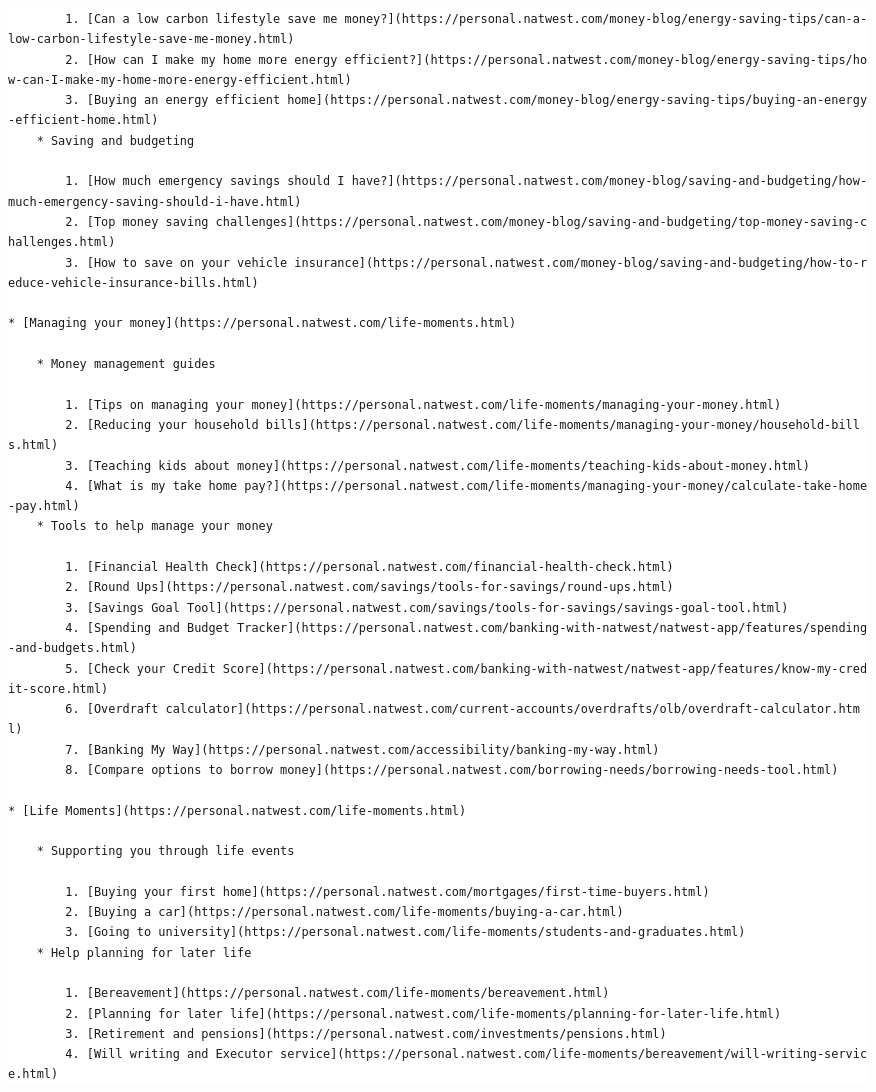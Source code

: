             1. [Can a low carbon lifestyle save me money?](https://personal.natwest.com/money-blog/energy-saving-tips/can-a-low-carbon-lifestyle-save-me-money.html)
            2. [How can I make my home more energy efficient?](https://personal.natwest.com/money-blog/energy-saving-tips/how-can-I-make-my-home-more-energy-efficient.html)
            3. [Buying an energy efficient home](https://personal.natwest.com/money-blog/energy-saving-tips/buying-an-energy-efficient-home.html)
        * Saving and budgeting
            
            1. [How much emergency savings should I have?](https://personal.natwest.com/money-blog/saving-and-budgeting/how-much-emergency-saving-should-i-have.html)
            2. [Top money saving challenges](https://personal.natwest.com/money-blog/saving-and-budgeting/top-money-saving-challenges.html)
            3. [How to save on your vehicle insurance](https://personal.natwest.com/money-blog/saving-and-budgeting/how-to-reduce-vehicle-insurance-bills.html)
        
    * [Managing your money](https://personal.natwest.com/life-moments.html)
        
        * Money management guides
            
            1. [Tips on managing your money](https://personal.natwest.com/life-moments/managing-your-money.html)
            2. [Reducing your household bills](https://personal.natwest.com/life-moments/managing-your-money/household-bills.html)
            3. [Teaching kids about money](https://personal.natwest.com/life-moments/teaching-kids-about-money.html)
            4. [What is my take home pay?](https://personal.natwest.com/life-moments/managing-your-money/calculate-take-home-pay.html)
        * Tools to help manage your money
            
            1. [Financial Health Check](https://personal.natwest.com/financial-health-check.html)
            2. [Round Ups](https://personal.natwest.com/savings/tools-for-savings/round-ups.html)
            3. [Savings Goal Tool](https://personal.natwest.com/savings/tools-for-savings/savings-goal-tool.html)
            4. [Spending and Budget Tracker](https://personal.natwest.com/banking-with-natwest/natwest-app/features/spending-and-budgets.html)
            5. [Check your Credit Score](https://personal.natwest.com/banking-with-natwest/natwest-app/features/know-my-credit-score.html)
            6. [Overdraft calculator](https://personal.natwest.com/current-accounts/overdrafts/olb/overdraft-calculator.html)
            7. [Banking My Way](https://personal.natwest.com/accessibility/banking-my-way.html)
            8. [Compare options to borrow money](https://personal.natwest.com/borrowing-needs/borrowing-needs-tool.html)
        
    * [Life Moments](https://personal.natwest.com/life-moments.html)
        
        * Supporting you through life events
            
            1. [Buying your first home](https://personal.natwest.com/mortgages/first-time-buyers.html)
            2. [Buying a car](https://personal.natwest.com/life-moments/buying-a-car.html)
            3. [Going to university](https://personal.natwest.com/life-moments/students-and-graduates.html)
        * Help planning for later life
            
            1. [Bereavement](https://personal.natwest.com/life-moments/bereavement.html)
            2. [Planning for later life](https://personal.natwest.com/life-moments/planning-for-later-life.html)
            3. [Retirement and pensions](https://personal.natwest.com/investments/pensions.html)
            4. [Will writing and Executor service](https://personal.natwest.com/life-moments/bereavement/will-writing-service.html)
        